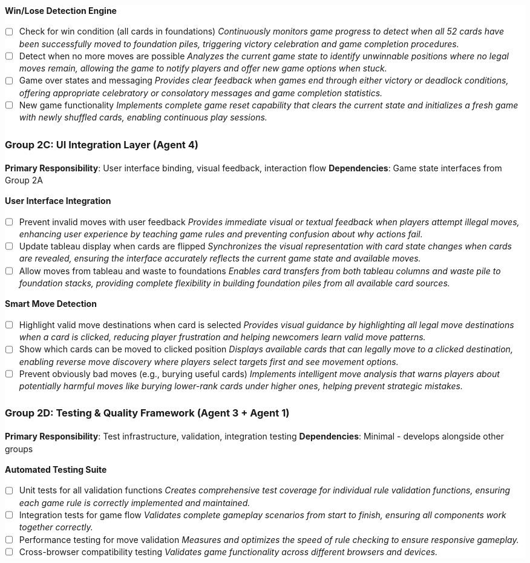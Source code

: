 **Win/Lose Detection Engine**
- [ ] Check for win condition (all cards in foundations)
  *Continuously monitors game progress to detect when all 52 cards have been successfully moved to foundation piles, triggering victory celebration and game completion procedures.*
- [ ] Detect when no more moves are possible
  *Analyzes the current game state to identify unwinnable positions where no legal moves remain, allowing the game to notify players and offer new game options when stuck.*
- [ ] Game over states and messaging
  *Provides clear feedback when games end through either victory or deadlock conditions, offering appropriate celebratory or consolatory messages and game completion statistics.*
- [ ] New game functionality
  *Implements complete game reset capability that clears the current state and initializes a fresh game with newly shuffled cards, enabling continuous play sessions.*

### Group 2C: UI Integration Layer (Agent 4)
**Primary Responsibility**: User interface binding, visual feedback, interaction flow
**Dependencies**: Game state interfaces from Group 2A

**User Interface Integration**
- [ ] Prevent invalid moves with user feedback
  *Provides immediate visual or textual feedback when players attempt illegal moves, enhancing user experience by teaching game rules and preventing confusion about why actions fail.*
- [ ] Update tableau display when cards are flipped
  *Synchronizes the visual representation with card state changes when cards are revealed, ensuring the interface accurately reflects the current game state and available moves.*
- [ ] Allow moves from tableau and waste to foundations
  *Enables card transfers from both tableau columns and waste pile to foundation stacks, providing complete flexibility in building foundation piles from all available card sources.*

**Smart Move Detection**
- [ ] Highlight valid move destinations when card is selected
  *Provides visual guidance by highlighting all legal move destinations when a card is clicked, reducing player frustration and helping newcomers learn valid move patterns.*
- [ ] Show which cards can be moved to clicked position
  *Displays available cards that can legally move to a clicked destination, enabling reverse move discovery where players select targets first and see movement options.*
- [ ] Prevent obviously bad moves (e.g., burying useful cards)
  *Implements intelligent move analysis that warns players about potentially harmful moves like burying lower-rank cards under higher ones, helping prevent strategic mistakes.*

### Group 2D: Testing & Quality Framework (Agent 3 + Agent 1)
**Primary Responsibility**: Test infrastructure, validation, integration testing
**Dependencies**: Minimal - develops alongside other groups

**Automated Testing Suite**
- [ ] Unit tests for all validation functions
  *Creates comprehensive test coverage for individual rule validation functions, ensuring each game rule is correctly implemented and maintained.*
- [ ] Integration tests for game flow
  *Validates complete gameplay scenarios from start to finish, ensuring all components work together correctly.*
- [ ] Performance testing for move validation
  *Measures and optimizes the speed of rule checking to ensure responsive gameplay.*
- [ ] Cross-browser compatibility testing
  *Validates game functionality across different browsers and devices.*
